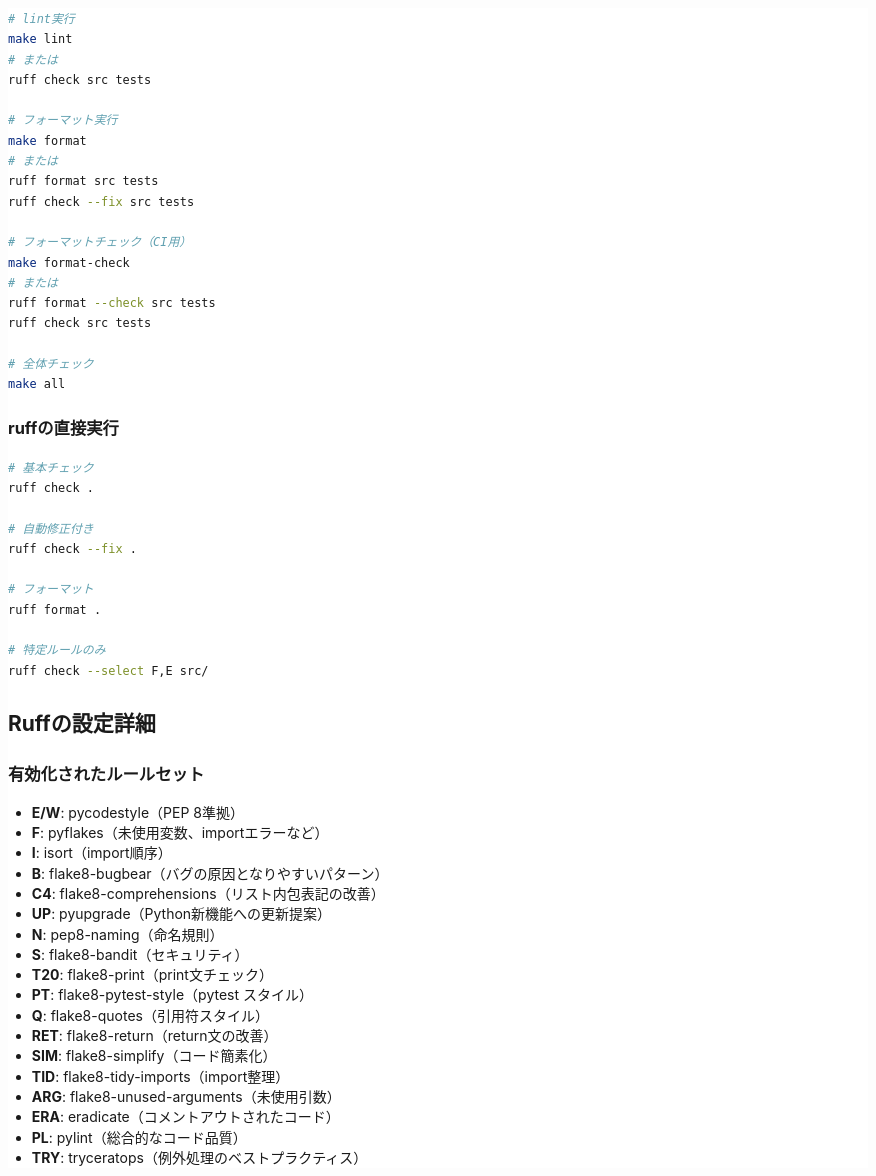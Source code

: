 ```bash
# lint実行
make lint
# または
ruff check src tests

# フォーマット実行
make format
# または
ruff format src tests
ruff check --fix src tests

# フォーマットチェック（CI用）
make format-check
# または
ruff format --check src tests
ruff check src tests

# 全体チェック
make all
```

### ruffの直接実行

```bash
# 基本チェック
ruff check .

# 自動修正付き
ruff check --fix .

# フォーマット
ruff format .

# 特定ルールのみ
ruff check --select F,E src/
```

## Ruffの設定詳細

### 有効化されたルールセット

- **E/W**: pycodestyle（PEP 8準拠）
- **F**: pyflakes（未使用変数、importエラーなど）
- **I**: isort（import順序）
- **B**: flake8-bugbear（バグの原因となりやすいパターン）
- **C4**: flake8-comprehensions（リスト内包表記の改善）
- **UP**: pyupgrade（Python新機能への更新提案）
- **N**: pep8-naming（命名規則）
- **S**: flake8-bandit（セキュリティ）
- **T20**: flake8-print（print文チェック）
- **PT**: flake8-pytest-style（pytest スタイル）
- **Q**: flake8-quotes（引用符スタイル）
- **RET**: flake8-return（return文の改善）
- **SIM**: flake8-simplify（コード簡素化）
- **TID**: flake8-tidy-imports（import整理）
- **ARG**: flake8-unused-arguments（未使用引数）
- **ERA**: eradicate（コメントアウトされたコード）
- **PL**: pylint（総合的なコード品質）
- **TRY**: tryceratops（例外処理のベストプラクティス）
